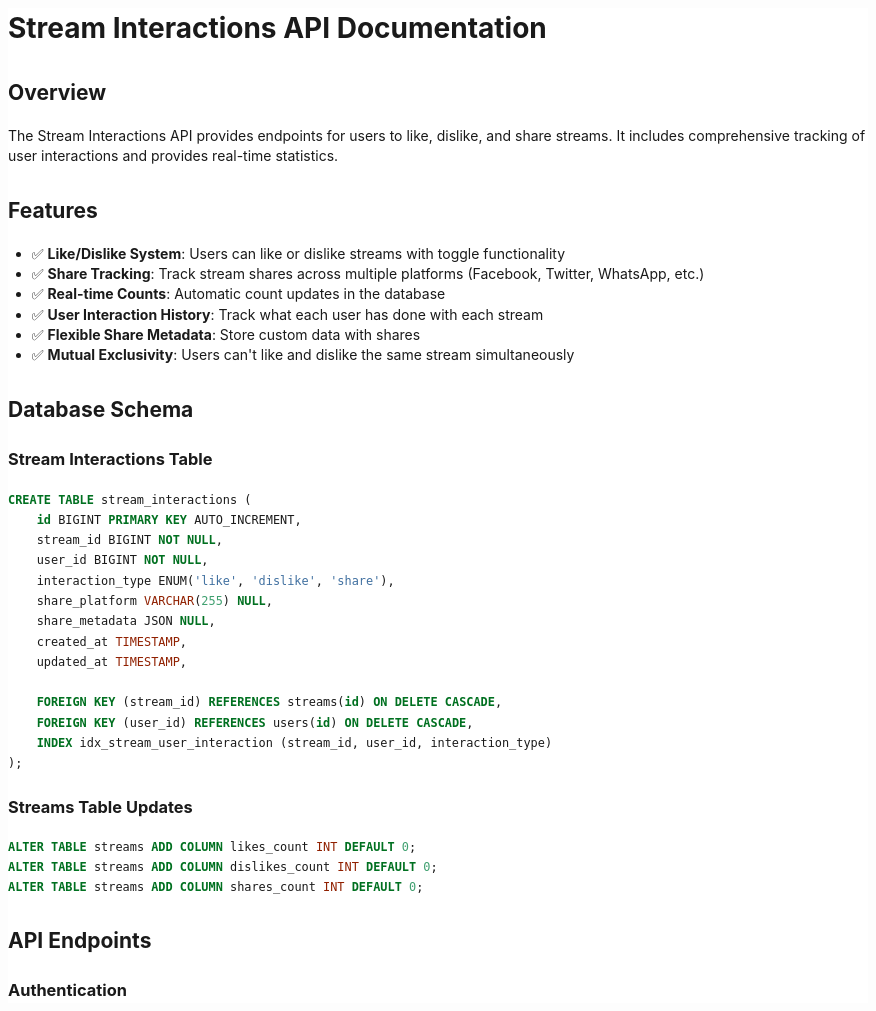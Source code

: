 # Stream Interactions API Documentation

## Overview

The Stream Interactions API provides endpoints for users to like, dislike, and share streams. It includes comprehensive tracking of user interactions and provides real-time statistics.

## Features

-   ✅ **Like/Dislike System**: Users can like or dislike streams with toggle functionality
-   ✅ **Share Tracking**: Track stream shares across multiple platforms (Facebook, Twitter, WhatsApp, etc.)
-   ✅ **Real-time Counts**: Automatic count updates in the database
-   ✅ **User Interaction History**: Track what each user has done with each stream
-   ✅ **Flexible Share Metadata**: Store custom data with shares
-   ✅ **Mutual Exclusivity**: Users can't like and dislike the same stream simultaneously

## Database Schema

### Stream Interactions Table

```sql
CREATE TABLE stream_interactions (
    id BIGINT PRIMARY KEY AUTO_INCREMENT,
    stream_id BIGINT NOT NULL,
    user_id BIGINT NOT NULL,
    interaction_type ENUM('like', 'dislike', 'share'),
    share_platform VARCHAR(255) NULL,
    share_metadata JSON NULL,
    created_at TIMESTAMP,
    updated_at TIMESTAMP,

    FOREIGN KEY (stream_id) REFERENCES streams(id) ON DELETE CASCADE,
    FOREIGN KEY (user_id) REFERENCES users(id) ON DELETE CASCADE,
    INDEX idx_stream_user_interaction (stream_id, user_id, interaction_type)
);
```

### Streams Table Updates

```sql
ALTER TABLE streams ADD COLUMN likes_count INT DEFAULT 0;
ALTER TABLE streams ADD COLUMN dislikes_count INT DEFAULT 0;
ALTER TABLE streams ADD COLUMN shares_count INT DEFAULT 0;
```

## API Endpoints

### Authentication
